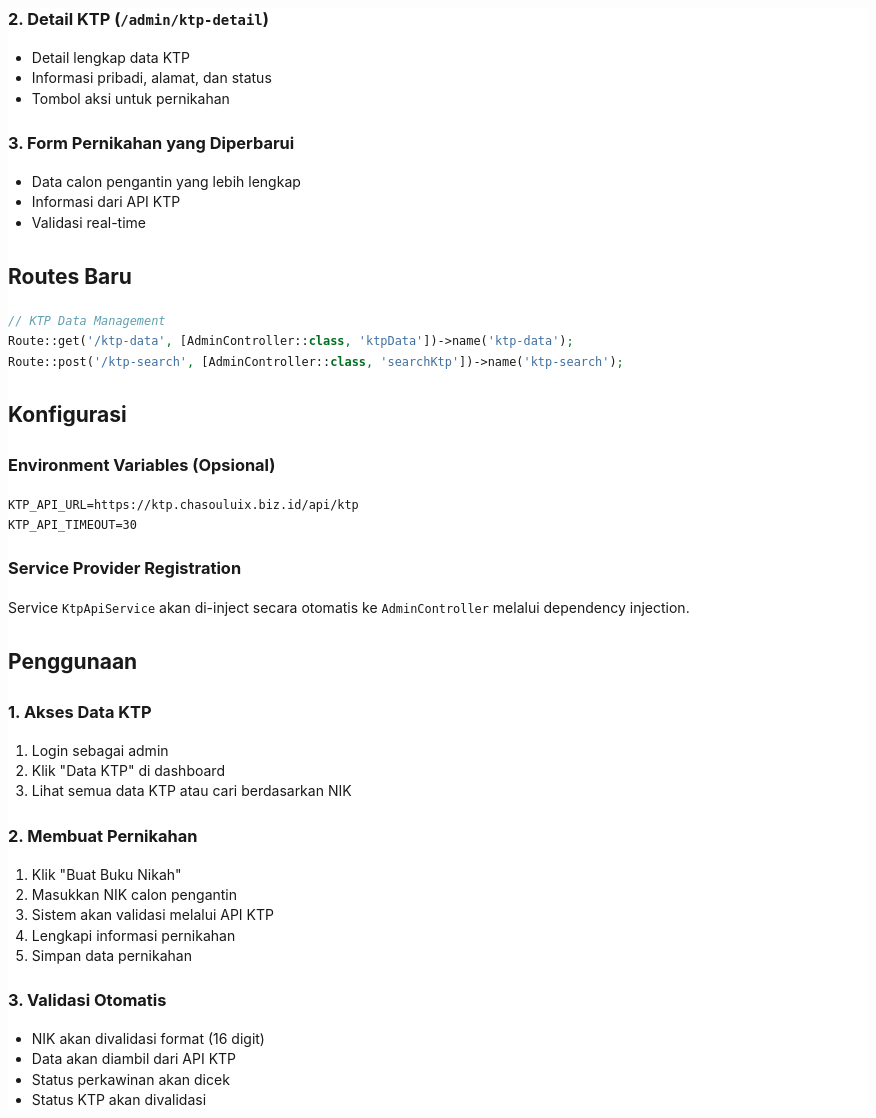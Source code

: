 ### 2. Detail KTP (`/admin/ktp-detail`)
- Detail lengkap data KTP
- Informasi pribadi, alamat, dan status
- Tombol aksi untuk pernikahan

### 3. Form Pernikahan yang Diperbarui
- Data calon pengantin yang lebih lengkap
- Informasi dari API KTP
- Validasi real-time

## Routes Baru

```php
// KTP Data Management
Route::get('/ktp-data', [AdminController::class, 'ktpData'])->name('ktp-data');
Route::post('/ktp-search', [AdminController::class, 'searchKtp'])->name('ktp-search');
```

## Konfigurasi

### Environment Variables (Opsional)
```env
KTP_API_URL=https://ktp.chasouluix.biz.id/api/ktp
KTP_API_TIMEOUT=30
```

### Service Provider Registration
Service `KtpApiService` akan di-inject secara otomatis ke `AdminController` melalui dependency injection.

## Penggunaan

### 1. Akses Data KTP
1. Login sebagai admin
2. Klik "Data KTP" di dashboard
3. Lihat semua data KTP atau cari berdasarkan NIK

### 2. Membuat Pernikahan
1. Klik "Buat Buku Nikah"
2. Masukkan NIK calon pengantin
3. Sistem akan validasi melalui API KTP
4. Lengkapi informasi pernikahan
5. Simpan data pernikahan

### 3. Validasi Otomatis
- NIK akan divalidasi format (16 digit)
- Data akan diambil dari API KTP
- Status perkawinan akan dicek
- Status KTP akan divalidasi
